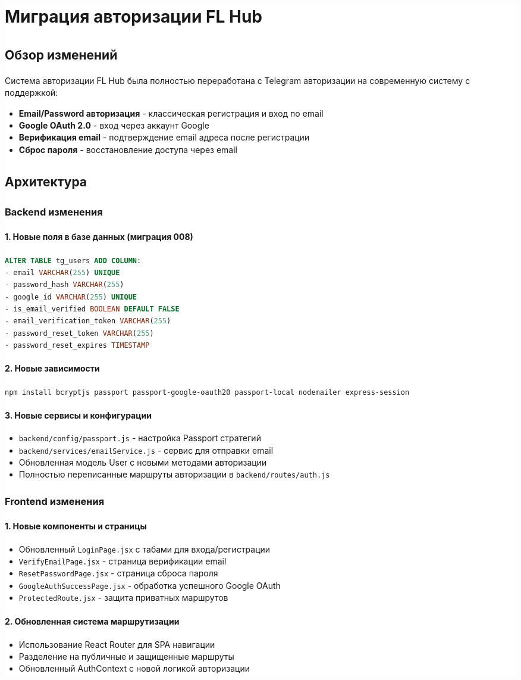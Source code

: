 # Миграция авторизации FL Hub

## Обзор изменений

Система авторизации FL Hub была полностью переработана с Telegram авторизации на современную систему с поддержкой:

- **Email/Password авторизация** - классическая регистрация и вход по email
- **Google OAuth 2.0** - вход через аккаунт Google
- **Верификация email** - подтверждение email адреса после регистрации
- **Сброс пароля** - восстановление доступа через email

## Архитектура

### Backend изменения

#### 1. Новые поля в базе данных (миграция 008)
```sql
ALTER TABLE tg_users ADD COLUMN:
- email VARCHAR(255) UNIQUE
- password_hash VARCHAR(255)
- google_id VARCHAR(255) UNIQUE
- is_email_verified BOOLEAN DEFAULT FALSE
- email_verification_token VARCHAR(255)
- password_reset_token VARCHAR(255)
- password_reset_expires TIMESTAMP
```

#### 2. Новые зависимости
```bash
npm install bcryptjs passport passport-google-oauth20 passport-local nodemailer express-session
```

#### 3. Новые сервисы и конфигурации
- `backend/config/passport.js` - настройка Passport стратегий
- `backend/services/emailService.js` - сервис для отправки email
- Обновленная модель User с новыми методами авторизации
- Полностью переписанные маршруты авторизации в `backend/routes/auth.js`

### Frontend изменения

#### 1. Новые компоненты и страницы
- Обновленный `LoginPage.jsx` с табами для входа/регистрации
- `VerifyEmailPage.jsx` - страница верификации email
- `ResetPasswordPage.jsx` - страница сброса пароля
- `GoogleAuthSuccessPage.jsx` - обработка успешного Google OAuth
- `ProtectedRoute.jsx` - защита приватных маршрутов

#### 2. Обновленная система маршрутизации
- Использование React Router для SPA навигации
- Разделение на публичные и защищенные маршруты
- Обновленный AuthContext с новой логикой авторизации
